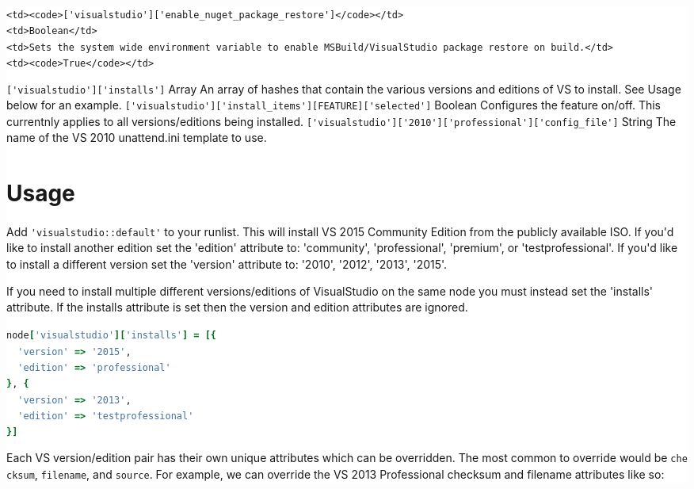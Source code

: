     <td><code>['visualstudio']['enable_nuget_package_restore']</code></td>
    <td>Boolean</td>
    <td>Sets the system wide environment variable to enable MSBuild/VisualStudio package restore on build.</td>
    <td><code>True</code></td>
  </tr>
  <tr>
    <td><code>['visualstudio']['installs']</code></td>
    <td>Array</td>
    <td>An array of hashes that contain the various versions and editions of VS to install. See Usage below for an example.</td>
    <td></td>
  </tr>
  <tr>
    <td><code>['visualstudio']['install_items'][FEATURE]['selected']</code></td>
    <td>Boolean</td>
    <td>Configures the feature on/off. This currentnly applies to all versions/editions being installed.</td>
    <td></td>
  </tr>
  <tr>
    <td><code>['visualstudio']['2010']['professional']['config_file']</code></td>
    <td>String</td>
    <td>The name of the VS 2010 unattend.ini template to use.</td>
    <td></td>
  </tr>
</table>

# Usage

Add `'visualstudio::default'` to your runlist. This will install VS 2015 Community Edition from the publicly available ISO. If you'd like to install another edition set the 'edition' attribute to: 'community', 'professional', 'premium', or 'testprofessional'. If you'd like to install a different version set the 'version' attribute to: '2010', '2012', '2013', '2015'.

If you need to install multiple different versions/editions of VisualStudio on the same node you must instead set the 'installs' attribute. If the installs attribute is set then the version and edition attributes are ignored.

```ruby
node['visualstudio']['installs'] = [{
  'version' => '2015',
  'edition' => 'professional'
}, {
  'version' => '2013',
  'edition' => 'testprofessional'
}]
```

Each VS version/edition pair has their own unique attributes which can be overridden. The most common to override would be `checksum`,  `filename`, and `source`. For example, we can override the VS 2013 Professional checksum and filename attributes like so:
